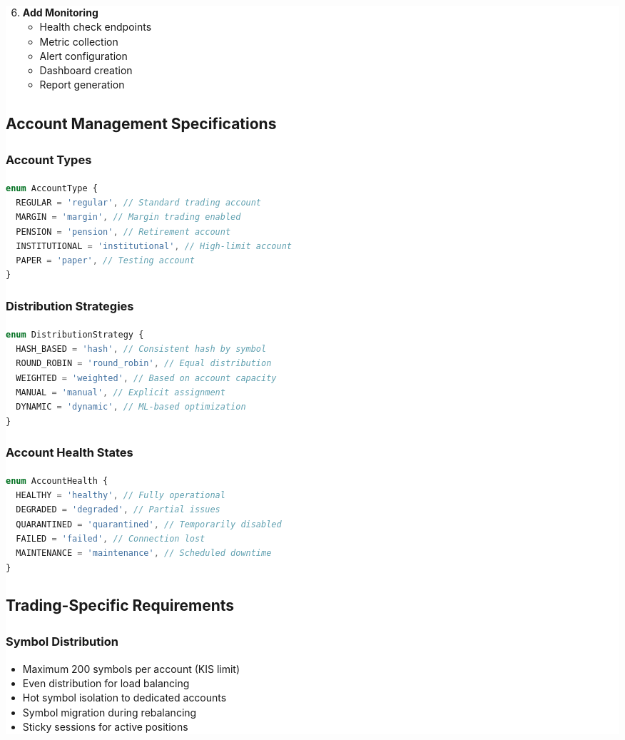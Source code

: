 6. **Add Monitoring**
   - Health check endpoints
   - Metric collection
   - Alert configuration
   - Dashboard creation
   - Report generation

## Account Management Specifications

### Account Types

```typescript
enum AccountType {
  REGULAR = 'regular', // Standard trading account
  MARGIN = 'margin', // Margin trading enabled
  PENSION = 'pension', // Retirement account
  INSTITUTIONAL = 'institutional', // High-limit account
  PAPER = 'paper', // Testing account
}
```

### Distribution Strategies

```typescript
enum DistributionStrategy {
  HASH_BASED = 'hash', // Consistent hash by symbol
  ROUND_ROBIN = 'round_robin', // Equal distribution
  WEIGHTED = 'weighted', // Based on account capacity
  MANUAL = 'manual', // Explicit assignment
  DYNAMIC = 'dynamic', // ML-based optimization
}
```

### Account Health States

```typescript
enum AccountHealth {
  HEALTHY = 'healthy', // Fully operational
  DEGRADED = 'degraded', // Partial issues
  QUARANTINED = 'quarantined', // Temporarily disabled
  FAILED = 'failed', // Connection lost
  MAINTENANCE = 'maintenance', // Scheduled downtime
}
```

## Trading-Specific Requirements

### Symbol Distribution

- Maximum 200 symbols per account (KIS limit)
- Even distribution for load balancing
- Hot symbol isolation to dedicated accounts
- Symbol migration during rebalancing
- Sticky sessions for active positions
